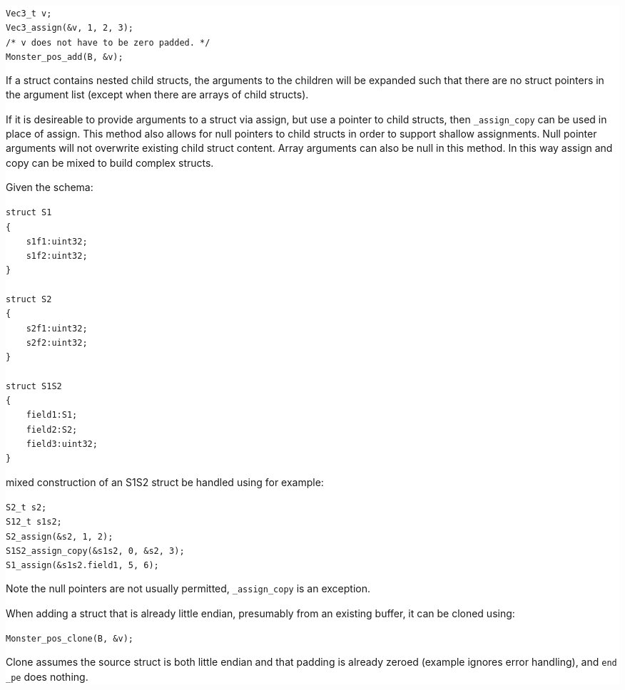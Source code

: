     Vec3_t v;
    Vec3_assign(&v, 1, 2, 3);
    /* v does not have to be zero padded. */
    Monster_pos_add(B, &v);

If a struct contains nested child structs, the arguments to the children will be
expanded such that there are no struct pointers in the argument list (except
when there are arrays of child structs).

If it is desireable to provide arguments to a struct via assign, but use a
pointer to child structs, then `_assign_copy` can be used in place of assign.
This method also allows for null pointers to child structs in order to support
shallow assignments. Null pointer arguments will not overwrite existing child
struct content. Array arguments can also be null in this method. In this way assign and copy can be mixed to build complex
structs.

Given the schema:

    struct S1
    {
        s1f1:uint32;
        s1f2:uint32;
    }

    struct S2
    {
        s2f1:uint32;
        s2f2:uint32;
    }

    struct S1S2
    {
        field1:S1;
        field2:S2;
        field3:uint32;
    }

mixed construction of an S1S2 struct be handled using for example:

    S2_t s2;
    S12_t s1s2;
    S2_assign(&s2, 1, 2);
    S1S2_assign_copy(&s1s2, 0, &s2, 3);
    S1_assign(&s1s2.field1, 5, 6);

Note the null pointers are not usually permitted, `_assign_copy` is an exception.


When adding a struct that is already little endian, presumably from an
existing buffer, it can be cloned using:

    Monster_pos_clone(B, &v);

Clone assumes the source struct is both little endian and that padding
is already zeroed (example ignores error handling), and `end_pe`
does nothing.
